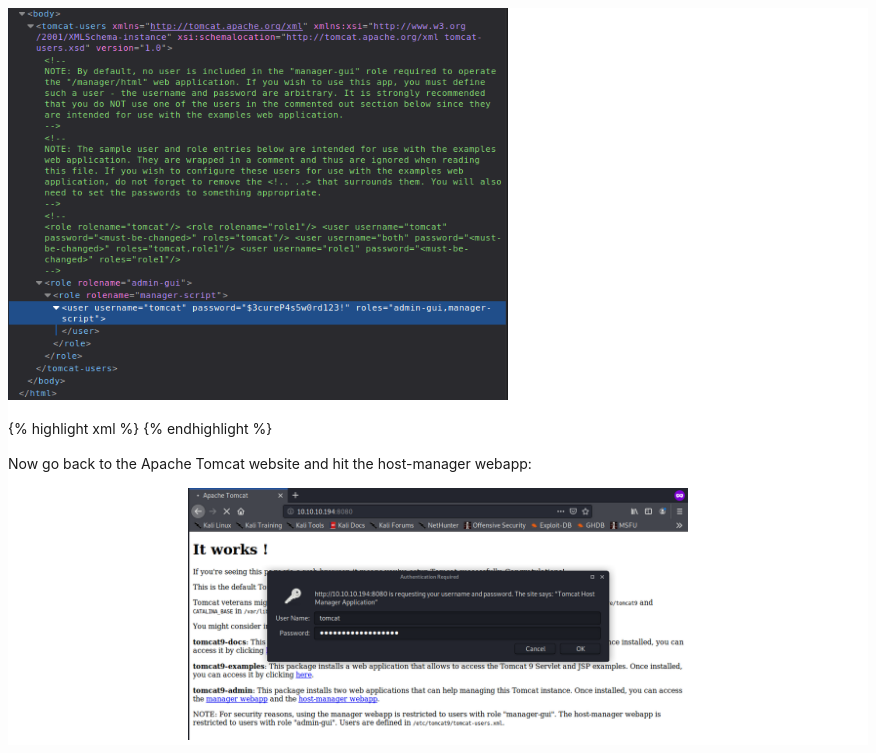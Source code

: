   <img src="/images/walkthroughs/hackthebox/tabby/4_tomcat_pass.png" width="500"/>
</p>

{% highlight xml %}
<role rolename="admin-gui">
	<role rolename="manager-script">
	   <user username="tomcat" password="$3cureP4s5w0rd123!" roles="admin-gui,manager-script"></user>
	</role>
</role>
{% endhighlight %}

Now go back to the Apache Tomcat website and hit the host-manager webapp:

<p align="center">
  <img src="/images/walkthroughs/hackthebox/tabby/4_tomcat_admin.png" width="500"/>
</p>
